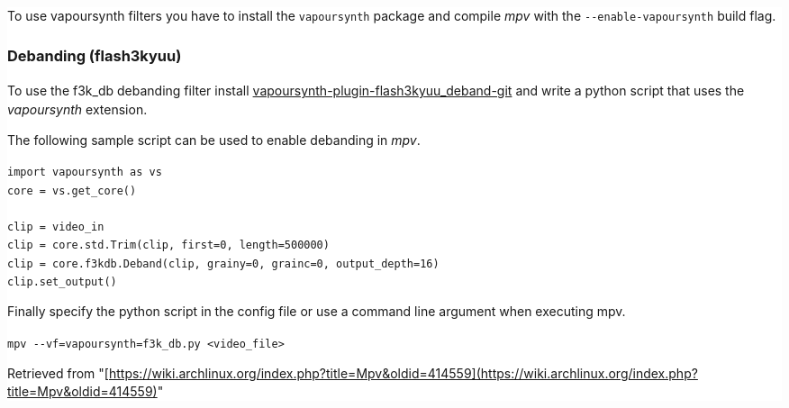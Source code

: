 To use vapoursynth filters you have to install the `vapoursynth` package and compile _mpv_ with the `--enable-vapoursynth` build flag.

### Debanding (flash3kyuu)

To use the f3k_db debanding filter install [vapoursynth-plugin-flash3kyuu_deband-git](https://aur.archlinux.org/packages/vapoursynth-plugin-flash3kyuu_deband-git/) and write a python script that uses the _vapoursynth_ extension.

The following sample script can be used to enable debanding in _mpv_.

```
import vapoursynth as vs
core = vs.get_core()

clip = video_in
clip = core.std.Trim(clip, first=0, length=500000)
clip = core.f3kdb.Deband(clip, grainy=0, grainc=0, output_depth=16)
clip.set_output()

```

Finally specify the python script in the config file or use a command line argument when executing mpv.

```
mpv --vf=vapoursynth=f3k_db.py <video_file>

```

Retrieved from "[https://wiki.archlinux.org/index.php?title=Mpv&oldid=414559](https://wiki.archlinux.org/index.php?title=Mpv&oldid=414559)"